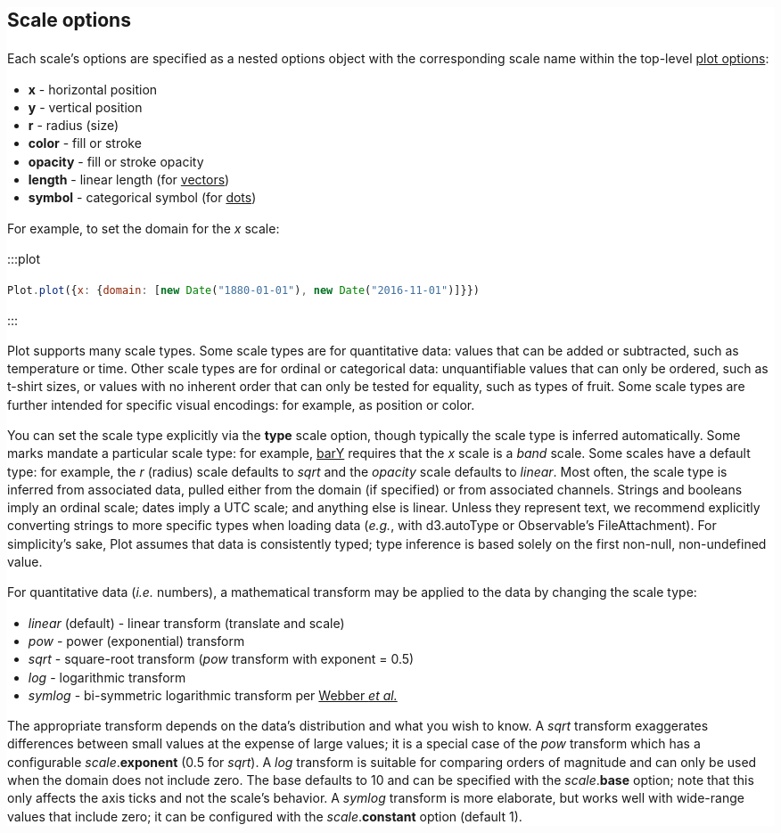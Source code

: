 ## Scale options

Each scale’s options are specified as a nested options object with the corresponding scale name within the top-level [plot options](./plots.md):

* **x** - horizontal position
* **y** - vertical position
* **r** - radius (size)
* **color** - fill or stroke
* **opacity** - fill or stroke opacity
* **length** - linear length (for [vectors](../marks/vector.md))
* **symbol** - categorical symbol (for [dots](../marks/dot.md))

For example, to set the domain for the *x* scale:

:::plot
```js
Plot.plot({x: {domain: [new Date("1880-01-01"), new Date("2016-11-01")]}})
```
:::

Plot supports many scale types. Some scale types are for quantitative data: values that can be added or subtracted, such as temperature or time. Other scale types are for ordinal or categorical data: unquantifiable values that can only be ordered, such as t-shirt sizes, or values with no inherent order that can only be tested for equality, such as types of fruit. Some scale types are further intended for specific visual encodings: for example, as position or color.

You can set the scale type explicitly via the **type** scale option, though typically the scale type is inferred automatically. Some marks mandate a particular scale type: for example, [barY](../marks/bar.md) requires that the *x* scale is a *band* scale. Some scales have a default type: for example, the *r* (radius) scale defaults to *sqrt* and the *opacity* scale defaults to *linear*. Most often, the scale type is inferred from associated data, pulled either from the domain (if specified) or from associated channels. Strings and booleans imply an ordinal scale; dates imply a UTC scale; and anything else is linear. Unless they represent text, we recommend explicitly converting strings to more specific types when loading data (*e.g.*, with d3.autoType or Observable’s FileAttachment). For simplicity’s sake, Plot assumes that data is consistently typed; type inference is based solely on the first non-null, non-undefined value.

For quantitative data (*i.e.* numbers), a mathematical transform may be applied to the data by changing the scale type:

* *linear* (default) - linear transform (translate and scale)
* *pow* - power (exponential) transform
* *sqrt* - square-root transform (*pow* transform with exponent = 0.5)
* *log* - logarithmic transform
* *symlog* - bi-symmetric logarithmic transform per [Webber *et al.*](https://www.researchgate.net/publication/233967063_A_bi-symmetric_log_transformation_for_wide-range_data)

The appropriate transform depends on the data’s distribution and what you wish to know. A *sqrt* transform exaggerates differences between small values at the expense of large values; it is a special case of the *pow* transform which has a configurable *scale*.**exponent** (0.5 for *sqrt*). A *log* transform is suitable for comparing orders of magnitude and can only be used when the domain does not include zero. The base defaults to 10 and can be specified with the *scale*.**base** option; note that this only affects the axis ticks and not the scale’s behavior. A *symlog* transform is more elaborate, but works well with wide-range values that include zero; it can be configured with the *scale*.**constant** option (default 1).
